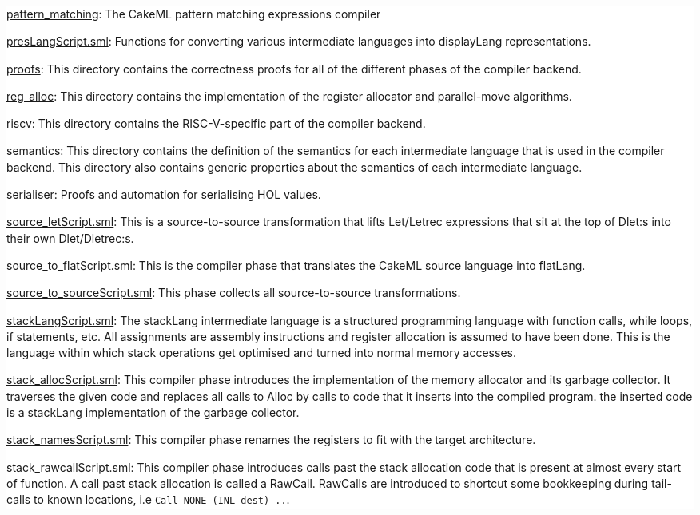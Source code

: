 [pattern_matching](pattern_matching):
The CakeML pattern matching expressions compiler

[presLangScript.sml](presLangScript.sml):
Functions for converting various intermediate languages
into displayLang representations.

[proofs](proofs):
This directory contains the correctness proofs for all of the
different phases of the compiler backend.

[reg_alloc](reg_alloc):
This directory contains the implementation of the register allocator
and parallel-move algorithms.

[riscv](riscv):
This directory contains the RISC-V-specific part of the compiler backend.

[semantics](semantics):
This directory contains the definition of the semantics for each
intermediate language that is used in the compiler backend. This
directory also contains generic properties about the semantics of each
intermediate language.

[serialiser](serialiser):
Proofs and automation for serialising HOL values.

[source_letScript.sml](source_letScript.sml):
This is a source-to-source transformation that lifts Let/Letrec expressions
that sit at the top of Dlet:s into their own Dlet/Dletrec:s.

[source_to_flatScript.sml](source_to_flatScript.sml):
This is the compiler phase that translates the CakeML source
language into flatLang.

[source_to_sourceScript.sml](source_to_sourceScript.sml):
This phase collects all source-to-source transformations.

[stackLangScript.sml](stackLangScript.sml):
The stackLang intermediate language is a structured programming
language with function calls, while loops, if statements, etc. All
assignments are assembly instructions and register allocation is
assumed to have been done. This is the language within which stack
operations get optimised and turned into normal memory accesses.

[stack_allocScript.sml](stack_allocScript.sml):
This compiler phase introduces the implementation of the memory
allocator and its garbage collector. It traverses the given code and
replaces all calls to Alloc by calls to code that it inserts into
the compiled program. the inserted code is a stackLang
implementation of the garbage collector.

[stack_namesScript.sml](stack_namesScript.sml):
This compiler phase renames the registers to fit with the target
architecture.

[stack_rawcallScript.sml](stack_rawcallScript.sml):
This compiler phase introduces calls past the stack allocation code
that is present at almost every start of function. A call past stack
allocation is called a RawCall. RawCalls are introduced to shortcut
some bookkeeping during tail-calls to known locations, i.e
`Call NONE (INL dest) ..`.
